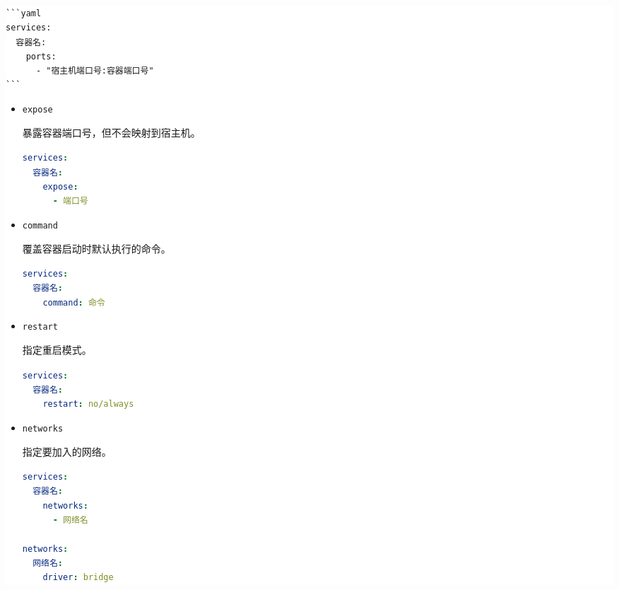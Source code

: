     ```yaml
    services:
      容器名:
        ports:
          - "宿主机端口号:容器端口号"
    ```

* `expose`

    暴露容器端口号，但不会映射到宿主机。
    
    ```yaml
    services:
      容器名:
        expose:
          - 端口号
    ```

* `command`

    覆盖容器启动时默认执行的命令。
    
    ```yaml
    services:
      容器名:
        command: 命令
    ```

* `restart`

    指定重启模式。
    
    ```yaml
    services:
      容器名:
        restart: no/always
    ```

* `networks`

    指定要加入的网络。
    
    ```yaml
    services:
      容器名:
        networks:
          - 网络名
    
    networks:
      网络名:
        driver: bridge
    ```